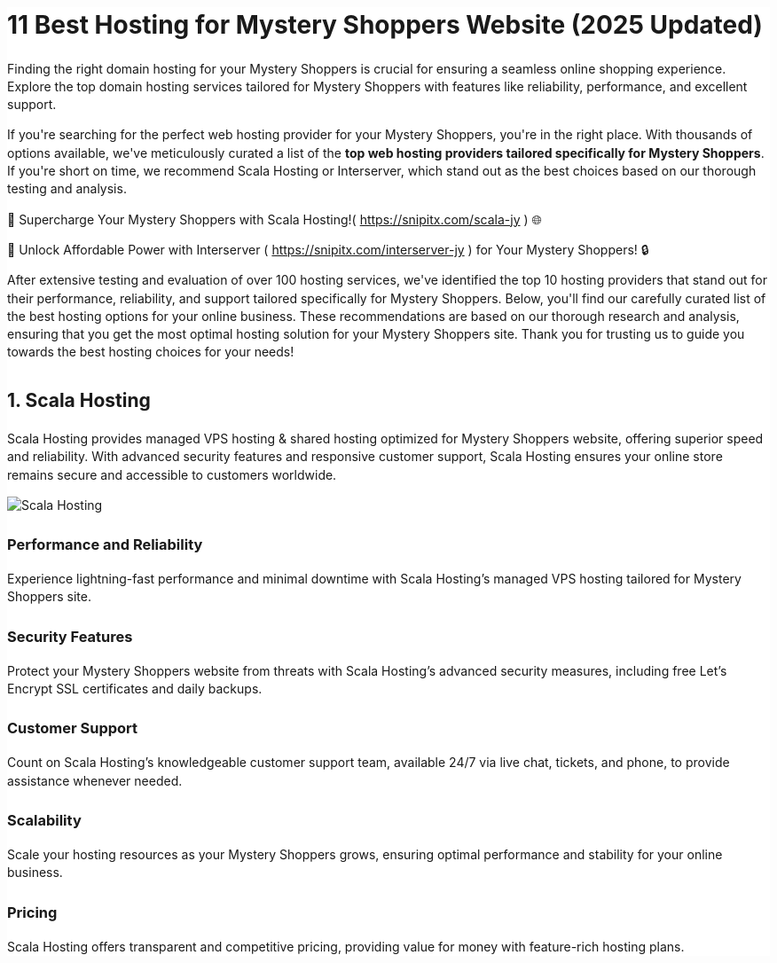# 11 Best Hosting for Mystery Shoppers Website (2025 Updated)

Finding the right domain hosting for your Mystery Shoppers is crucial for ensuring a seamless online shopping experience. Explore the top domain hosting services tailored for Mystery Shoppers with features like reliability, performance, and excellent support.

If you're searching for the perfect web hosting provider for your Mystery Shoppers, you're in the right place. With thousands of options available, we've meticulously curated a list of the **top web hosting providers tailored specifically for Mystery Shoppers**. If you're short on time, we recommend Scala Hosting or Interserver, which stand out as the best choices based on our thorough testing and analysis.

🚀 Supercharge Your Mystery Shoppers with Scala Hosting!( https://snipitx.com/scala-jy ) 🌐 

💸 Unlock Affordable Power with Interserver ( https://snipitx.com/interserver-jy ) for Your Mystery Shoppers! 🔒

After extensive testing and evaluation of over 100 hosting services, we've identified the top 10 hosting providers that stand out for their performance, reliability, and support tailored specifically for Mystery Shoppers. Below, you'll find our carefully curated list of the best hosting options for your online business. These recommendations are based on our thorough research and analysis, ensuring that you get the most optimal hosting solution for your Mystery Shoppers site. Thank you for trusting us to guide you towards the best hosting choices for your needs!

## 1. Scala Hosting

Scala Hosting provides managed VPS hosting & shared hosting optimized for Mystery Shoppers website, offering superior speed and reliability. With advanced security features and responsive customer support, Scala Hosting ensures your online store remains secure and accessible to customers worldwide.

![Scala Hosting](https://i.imgur.com/uJ5JIK3.png "Scala Web Hosting")

### Performance and Reliability
Experience lightning-fast performance and minimal downtime with Scala Hosting’s managed VPS hosting tailored for Mystery Shoppers site.

### Security Features
Protect your Mystery Shoppers website from threats with Scala Hosting’s advanced security measures, including free Let’s Encrypt SSL certificates and daily backups.

### Customer Support
Count on Scala Hosting’s knowledgeable customer support team, available 24/7 via live chat, tickets, and phone, to provide assistance whenever needed.

### Scalability
Scale your hosting resources as your Mystery Shoppers grows, ensuring optimal performance and stability for your online business.

### Pricing
Scala Hosting offers transparent and competitive pricing, providing value for money with feature-rich hosting plans.
